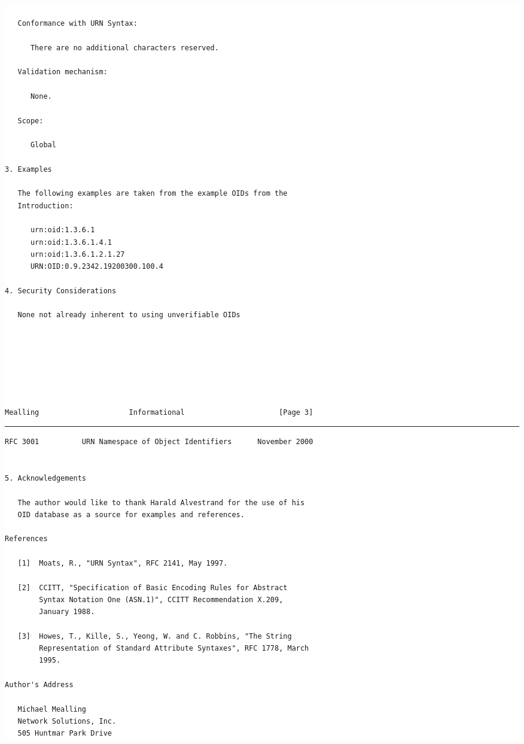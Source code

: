 ``` newpage

   Conformance with URN Syntax:

      There are no additional characters reserved.

   Validation mechanism:

      None.

   Scope:

      Global

3. Examples

   The following examples are taken from the example OIDs from the
   Introduction:

      urn:oid:1.3.6.1
      urn:oid:1.3.6.1.4.1
      urn:oid:1.3.6.1.2.1.27
      URN:OID:0.9.2342.19200300.100.4

4. Security Considerations

   None not already inherent to using unverifiable OIDs







Mealling                     Informational                      [Page 3]
```

------------------------------------------------------------------------

``` newpage
RFC 3001          URN Namespace of Object Identifiers      November 2000


5. Acknowledgements

   The author would like to thank Harald Alvestrand for the use of his
   OID database as a source for examples and references.

References

   [1]  Moats, R., "URN Syntax", RFC 2141, May 1997.

   [2]  CCITT, "Specification of Basic Encoding Rules for Abstract
        Syntax Notation One (ASN.1)", CCITT Recommendation X.209,
        January 1988.

   [3]  Howes, T., Kille, S., Yeong, W. and C. Robbins, "The String
        Representation of Standard Attribute Syntaxes", RFC 1778, March
        1995.

Author's Address

   Michael Mealling
   Network Solutions, Inc.
   505 Huntmar Park Drive
```